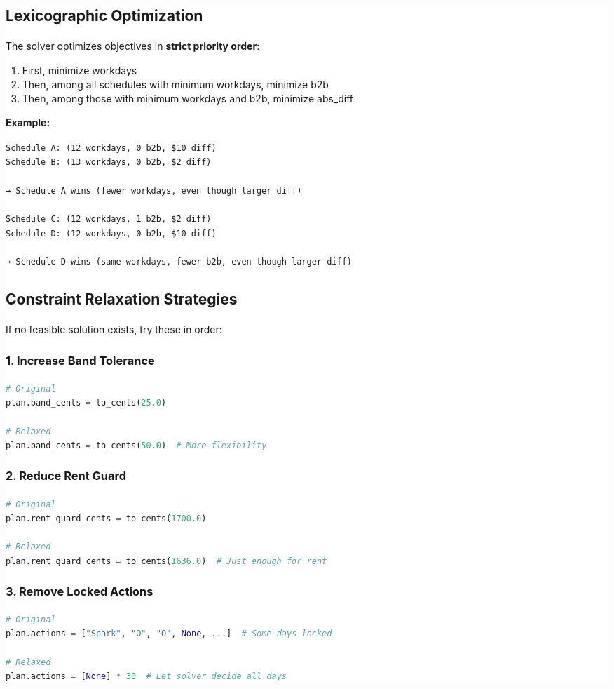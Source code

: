 ## Lexicographic Optimization

The solver optimizes objectives in **strict priority order**:

1. First, minimize workdays
2. Then, among all schedules with minimum workdays, minimize b2b
3. Then, among those with minimum workdays and b2b, minimize abs_diff

**Example:**
```
Schedule A: (12 workdays, 0 b2b, $10 diff)
Schedule B: (13 workdays, 0 b2b, $2 diff)

→ Schedule A wins (fewer workdays, even though larger diff)

Schedule C: (12 workdays, 1 b2b, $2 diff)
Schedule D: (12 workdays, 0 b2b, $10 diff)

→ Schedule D wins (same workdays, fewer b2b, even though larger diff)
```

## Constraint Relaxation Strategies

If no feasible solution exists, try these in order:

### 1. Increase Band Tolerance
```python
# Original
plan.band_cents = to_cents(25.0)

# Relaxed
plan.band_cents = to_cents(50.0)  # More flexibility
```

### 2. Reduce Rent Guard
```python
# Original
plan.rent_guard_cents = to_cents(1700.0)

# Relaxed
plan.rent_guard_cents = to_cents(1636.0)  # Just enough for rent
```

### 3. Remove Locked Actions
```python
# Original
plan.actions = ["Spark", "O", "O", None, ...]  # Some days locked

# Relaxed
plan.actions = [None] * 30  # Let solver decide all days
```
